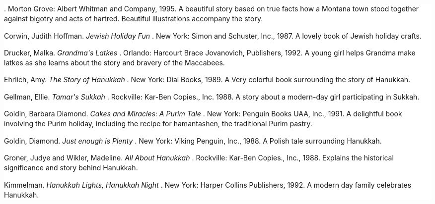    . Morton Grove: Albert Whitman and Company, 1995. A beautiful story based on true facts how a Montana town stood together against bigotry and acts of hartred. Beautiful illustrations accompany the story.
  </p>
  <p>
   Corwin, Judith Hoffman.
   <i>
    Jewish Holiday Fun
   </i>
   . New York: Simon and Schuster, Inc., 1987. A lovely book of Jewish holiday crafts.
  </p>
  <p>
   Drucker, Malka.
   <i>
    Grandma's Latkes
   </i>
   . Orlando: Harcourt Brace Jovanovich, Publishers, 1992. A young girl helps Grandma make latkes as she learns about the story and bravery of the Maccabees.
  </p>
  <p>
   Ehrlich, Amy.
   <i>
    The Story of Hanukkah
   </i>
   . New York: Dial Books, 1989. A Very colorful book surrounding the story of Hanukkah.
  </p>
  <p>
   Gellman, Ellie.
   <i>
    Tamar's Sukkah
   </i>
   . Rockville: Kar-Ben Copies., Inc. 1988. A story about a modern-day girl participating in Sukkah.
  </p>
  <p>
   Goldin, Barbara Diamond.
   <i>
    Cakes and Miracles: A Purim Tale
   </i>
   . New York: Penguin Books UAA, Inc., 1991. A delightful book involving the Purim holiday, including the recipe for hamantashen, the traditional Purim pastry.
  </p>
  <p>
   Goldin, Diamond.
   <i>
    Just enough is Plenty
   </i>
   . New York: Viking Penguin, Inc., 1988. A Polish tale surrounding Hanukkah.
  </p>
  <p>
   Groner, Judye and Wikler, Madeline.
   <i>
    All About Hanukkah
   </i>
   . Rockville: Kar-Ben Copies., Inc., 1988. Explains the historical significance and story behind Hanukkah.
  </p>
  <p>
   Kimmelman.
   <i>
    Hanukkah Lights, Hanukkah Night
   </i>
   . New York: Harper Collins Publishers, 1992. A modern day family celebrates Hanukkah.
  </p>
  <p>